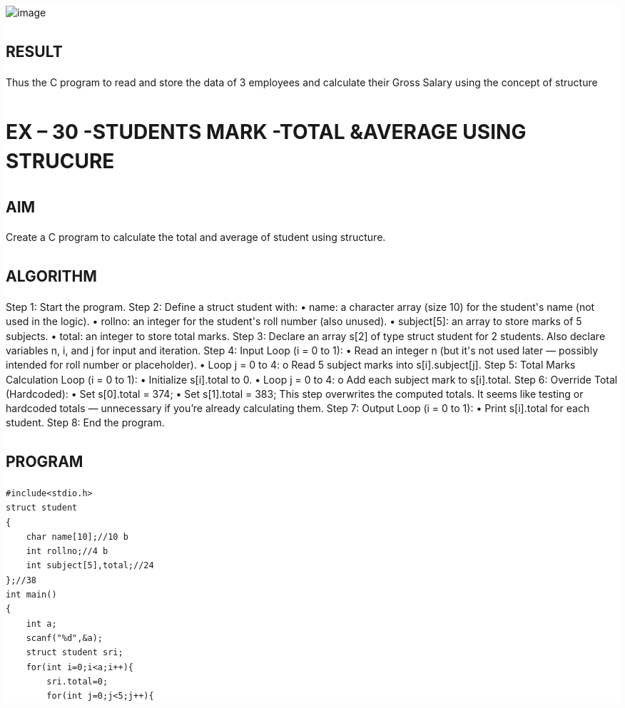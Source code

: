  ![image](https://github.com/user-attachments/assets/dc36d71a-a487-45ce-9ee8-6d06e7918705)


## RESULT

Thus the C program to read and store the data of 3 employees and calculate their Gross Salary using the concept of structure
 




# EX – 30 -STUDENTS MARK -TOTAL &AVERAGE USING STRUCURE

## AIM
Create a C program to calculate the total and average of student using structure.

## ALGORITHM 

Step 1: Start the program.
Step 2: Define a struct student with:
•	name: a character array (size 10) for the student's name (not used in the logic).
•	rollno: an integer for the student's roll number (also unused).
•	subject[5]: an array to store marks of 5 subjects.
•	total: an integer to store total marks.
Step 3: Declare an array s[2] of type struct student for 2 students. Also declare variables n, i, and j for input 
             and iteration.
Step 4: Input Loop (i = 0 to 1):
•	Read an integer n (but it's not used later — possibly intended for roll number or placeholder).
•	Loop j = 0 to 4:
o	Read 5 subject marks into s[i].subject[j].
Step 5: Total Marks Calculation Loop (i = 0 to 1):
•	Initialize s[i].total to 0.
•	Loop j = 0 to 4:
o	Add each subject mark to s[i].total.
Step 6: Override Total (Hardcoded):
•	Set s[0].total = 374;
•	Set s[1].total = 383;
           This step overwrites the computed totals. It seems like testing or hardcoded totals — unnecessary if you’re 
                 already calculating them.
Step 7: Output Loop (i = 0 to 1):
•	Print s[i].total for each student.
Step 8: End the program.

## PROGRAM
```
#include<stdio.h>
struct student
{
    char name[10];//10 b
    int rollno;//4 b
    int subject[5],total;//24
};//38
int main()
{
    int a;
    scanf("%d",&a);
    struct student sri;
    for(int i=0;i<a;i++){
        sri.total=0;
        for(int j=0;j<5;j++){
```